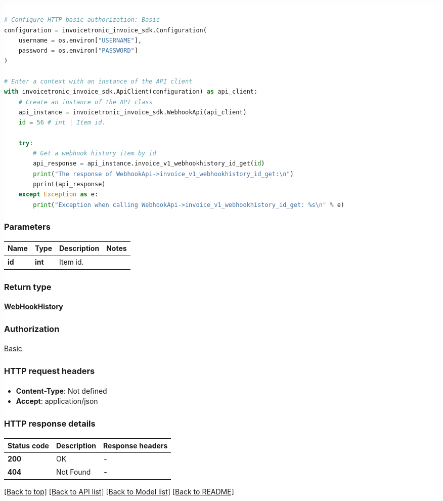 ```python

# Configure HTTP basic authorization: Basic
configuration = invoicetronic_invoice_sdk.Configuration(
    username = os.environ["USERNAME"],
    password = os.environ["PASSWORD"]
)

# Enter a context with an instance of the API client
with invoicetronic_invoice_sdk.ApiClient(configuration) as api_client:
    # Create an instance of the API class
    api_instance = invoicetronic_invoice_sdk.WebhookApi(api_client)
    id = 56 # int | Item id.

    try:
        # Get a webhook history item by id
        api_response = api_instance.invoice_v1_webhookhistory_id_get(id)
        print("The response of WebhookApi->invoice_v1_webhookhistory_id_get:\n")
        pprint(api_response)
    except Exception as e:
        print("Exception when calling WebhookApi->invoice_v1_webhookhistory_id_get: %s\n" % e)
```



### Parameters


Name | Type | Description  | Notes
------------- | ------------- | ------------- | -------------
 **id** | **int**| Item id. | 

### Return type

[**WebHookHistory**](WebHookHistory.md)

### Authorization

[Basic](../README.md#Basic)

### HTTP request headers

 - **Content-Type**: Not defined
 - **Accept**: application/json

### HTTP response details

| Status code | Description | Response headers |
|-------------|-------------|------------------|
**200** | OK |  -  |
**404** | Not Found |  -  |

[[Back to top]](#) [[Back to API list]](../README.md#documentation-for-api-endpoints) [[Back to Model list]](../README.md#documentation-for-models) [[Back to README]](../README.md)

